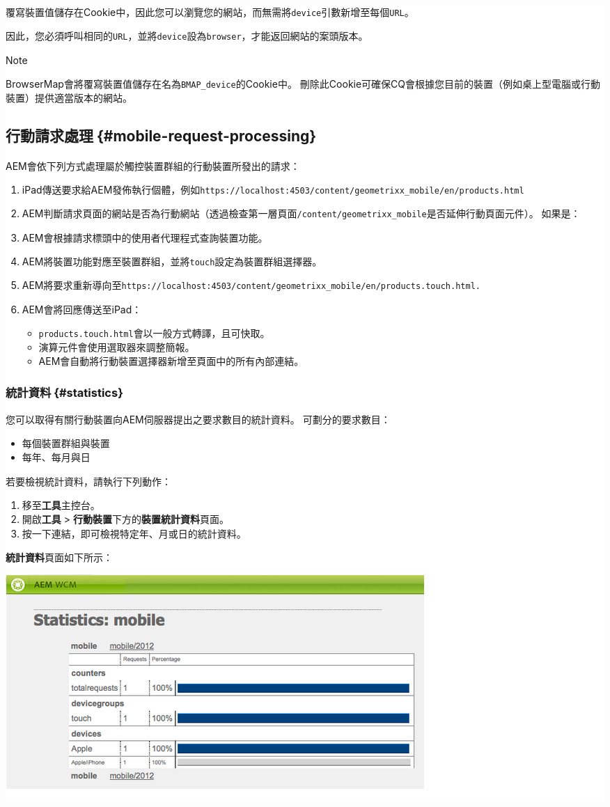 覆寫裝置值儲存在Cookie中，因此您可以瀏覽您的網站，而無需將`device`引數新增至每個`URL`。

因此，您必須呼叫相同的`URL`，並將`device`設為`browser`，才能返回網站的案頭版本。

>[!NOTE]
>
>BrowserMap會將覆寫裝置值儲存在名為`BMAP_device`的Cookie中。 刪除此Cookie可確保CQ會根據您目前的裝置（例如桌上型電腦或行動裝置）提供適當版本的網站。

## 行動請求處理 {#mobile-request-processing}

AEM會依下列方式處理屬於觸控裝置群組的行動裝置所發出的請求：

1. iPad傳送要求給AEM發佈執行個體，例如`https://localhost:4503/content/geometrixx_mobile/en/products.html`
1. AEM判斷請求頁面的網站是否為行動網站（透過檢查第一層頁面`/content/geometrixx_mobile`是否延伸行動頁面元件）。 如果是：
1. AEM會根據請求標頭中的使用者代理程式查詢裝置功能。
1. AEM將裝置功能對應至裝置群組，並將`touch`設定為裝置群組選擇器。
1. AEM將要求重新導向至`https://localhost:4503/content/geometrixx_mobile/en/products.touch.html.`
1. AEM會將回應傳送至iPad：

   * `products.touch.html`會以一般方式轉譯，且可快取。
   * 演算元件會使用選取器來調整簡報。
   * AEM會自動將行動裝置選擇器新增至頁面中的所有內部連結。

### 統計資料 {#statistics}

您可以取得有關行動裝置向AEM伺服器提出之要求數目的統計資料。 可劃分的要求數目：

* 每個裝置群組與裝置
* 每年、每月與日

若要檢視統計資料，請執行下列動作：

1. 移至&#x200B;**工具**&#x200B;主控台。
1. 開啟&#x200B;**工具** > **行動裝置**&#x200B;下方的&#x200B;**裝置統計資料**&#x200B;頁面。
1. 按一下連結，即可檢視特定年、月或日的統計資料。

**統計資料**&#x200B;頁面如下所示：

![screen_shot_2012-02-01at24353pm](assets/screen_shot_2012-02-01at24353pm.png)

